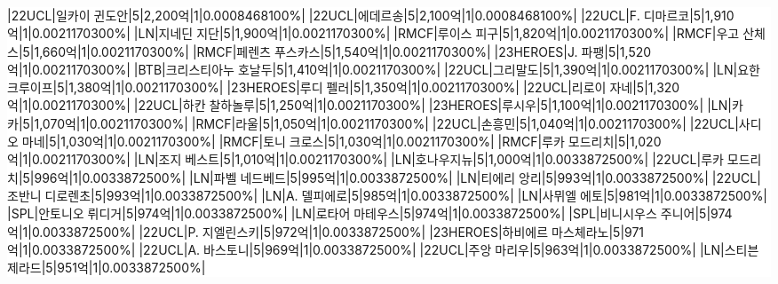 |22UCL|일카이 귄도안|5|2,200억|1|0.0008468100%|
|22UCL|에데르송|5|2,100억|1|0.0008468100%|
|22UCL|F. 디마르코|5|1,910억|1|0.0021170300%|
|LN|지네딘 지단|5|1,900억|1|0.0021170300%|
|RMCF|루이스 피구|5|1,820억|1|0.0021170300%|
|RMCF|우고 산체스|5|1,660억|1|0.0021170300%|
|RMCF|페렌츠 푸스카스|5|1,540억|1|0.0021170300%|
|23HEROES|J. 파팽|5|1,520억|1|0.0021170300%|
|BTB|크리스티아누 호날두|5|1,410억|1|0.0021170300%|
|22UCL|그리말도|5|1,390억|1|0.0021170300%|
|LN|요한 크루이프|5|1,380억|1|0.0021170300%|
|23HEROES|루디 펠러|5|1,350억|1|0.0021170300%|
|22UCL|리로이 자네|5|1,320억|1|0.0021170300%|
|22UCL|하칸 찰하놀루|5|1,250억|1|0.0021170300%|
|23HEROES|루시우|5|1,100억|1|0.0021170300%|
|LN|카카|5|1,070억|1|0.0021170300%|
|RMCF|라울|5|1,050억|1|0.0021170300%|
|22UCL|손흥민|5|1,040억|1|0.0021170300%|
|22UCL|사디오 마네|5|1,030억|1|0.0021170300%|
|RMCF|토니 크로스|5|1,030억|1|0.0021170300%|
|RMCF|루카 모드리치|5|1,020억|1|0.0021170300%|
|LN|조지 베스트|5|1,010억|1|0.0021170300%|
|LN|호나우지뉴|5|1,000억|1|0.0033872500%|
|22UCL|루카 모드리치|5|996억|1|0.0033872500%|
|LN|파벨 네드베드|5|995억|1|0.0033872500%|
|LN|티에리 앙리|5|993억|1|0.0033872500%|
|22UCL|조반니 디로렌초|5|993억|1|0.0033872500%|
|LN|A. 델피에로|5|985억|1|0.0033872500%|
|LN|사뮈엘 에토|5|981억|1|0.0033872500%|
|SPL|안토니오 뤼디거|5|974억|1|0.0033872500%|
|LN|로타어 마테우스|5|974억|1|0.0033872500%|
|SPL|비니시우스 주니어|5|974억|1|0.0033872500%|
|22UCL|P. 지엘린스키|5|972억|1|0.0033872500%|
|23HEROES|하비에르 마스체라노|5|971억|1|0.0033872500%|
|22UCL|A. 바스토니|5|969억|1|0.0033872500%|
|22UCL|주앙 마리우|5|963억|1|0.0033872500%|
|LN|스티븐 제라드|5|951억|1|0.0033872500%|